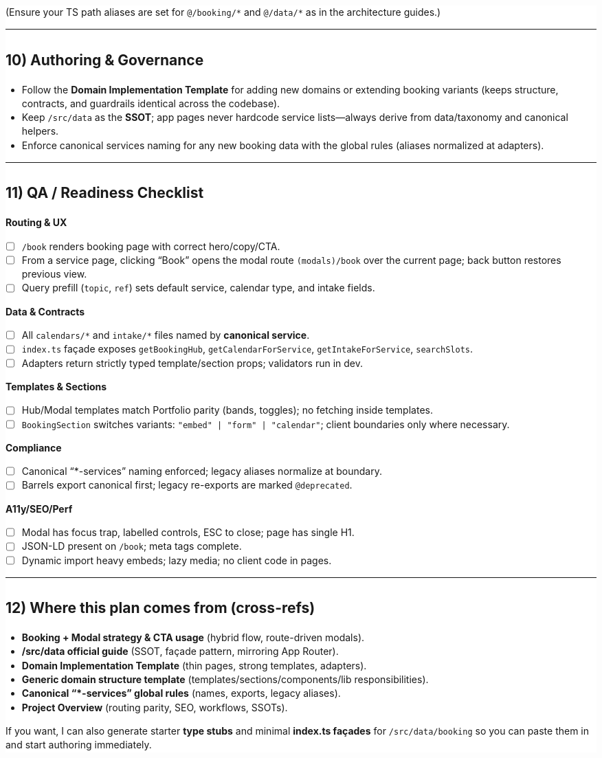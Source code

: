 (Ensure your TS path aliases are set for `@/booking/*` and `@/data/*` as in the architecture guides.)&#x20;

---

## 10) Authoring & Governance

* Follow the **Domain Implementation Template** for adding new domains or extending booking variants (keeps structure, contracts, and guardrails identical across the codebase).&#x20;
* Keep `/src/data` as the **SSOT**; app pages never hardcode service lists—always derive from data/taxonomy and canonical helpers.
* Enforce canonical services naming for any new booking data with the global rules (aliases normalized at adapters).&#x20;

---

## 11) QA / Readiness Checklist

**Routing & UX**

* [ ] `/book` renders booking page with correct hero/copy/CTA.
* [ ] From a service page, clicking “Book” opens the modal route `(modals)/book` over the current page; back button restores previous view.
* [ ] Query prefill (`topic`, `ref`) sets default service, calendar type, and intake fields.&#x20;

**Data & Contracts**

* [ ] All `calendars/*` and `intake/*` files named by **canonical service**.
* [ ] `index.ts` façade exposes `getBookingHub`, `getCalendarForService`, `getIntakeForService`, `searchSlots`.
* [ ] Adapters return strictly typed template/section props; validators run in dev.

**Templates & Sections**

* [ ] Hub/Modal templates match Portfolio parity (bands, toggles); no fetching inside templates.
* [ ] `BookingSection` switches variants: `"embed" | "form" | "calendar"`; client boundaries only where necessary.

**Compliance**

* [ ] Canonical “\*-services” naming enforced; legacy aliases normalize at boundary.
* [ ] Barrels export canonical first; legacy re-exports are marked `@deprecated`.&#x20;

**A11y/SEO/Perf**

* [ ] Modal has focus trap, labelled controls, ESC to close; page has single H1.
* [ ] JSON-LD present on `/book`; meta tags complete.
* [ ] Dynamic import heavy embeds; lazy media; no client code in pages.&#x20;

---

## 12) Where this plan comes from (cross-refs)

* **Booking + Modal strategy & CTA usage** (hybrid flow, route-driven modals).&#x20;
* **/src/data official guide** (SSOT, façade pattern, mirroring App Router).&#x20;
* **Domain Implementation Template** (thin pages, strong templates, adapters).&#x20;
* **Generic domain structure template** (templates/sections/components/lib responsibilities).&#x20;
* **Canonical “\*-services” global rules** (names, exports, legacy aliases).&#x20;
* **Project Overview** (routing parity, SEO, workflows, SSOTs).&#x20;

If you want, I can also generate starter **type stubs** and minimal **index.ts façades** for `/src/data/booking` so you can paste them in and start authoring immediately.
